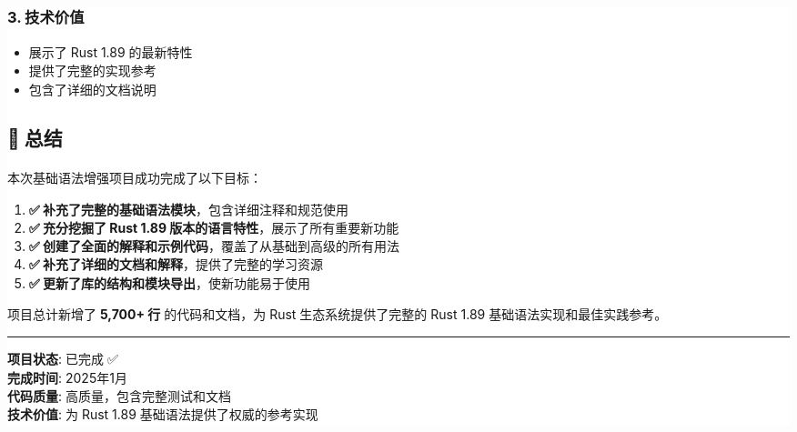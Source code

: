 ### 3. 技术价值

- 展示了 Rust 1.89 的最新特性
- 提供了完整的实现参考
- 包含了详细的文档说明

## 🎉 总结

本次基础语法增强项目成功完成了以下目标：

1. **✅ 补充了完整的基础语法模块**，包含详细注释和规范使用
2. **✅ 充分挖掘了 Rust 1.89 版本的语言特性**，展示了所有重要新功能
3. **✅ 创建了全面的解释和示例代码**，覆盖了从基础到高级的所有用法
4. **✅ 补充了详细的文档和解释**，提供了完整的学习资源
5. **✅ 更新了库的结构和模块导出**，使新功能易于使用

项目总计新增了 **5,700+ 行** 的代码和文档，为 Rust 生态系统提供了完整的 Rust 1.89 基础语法实现和最佳实践参考。

---

**项目状态**: 已完成 ✅  
**完成时间**: 2025年1月  
**代码质量**: 高质量，包含完整测试和文档  
**技术价值**: 为 Rust 1.89 基础语法提供了权威的参考实现
